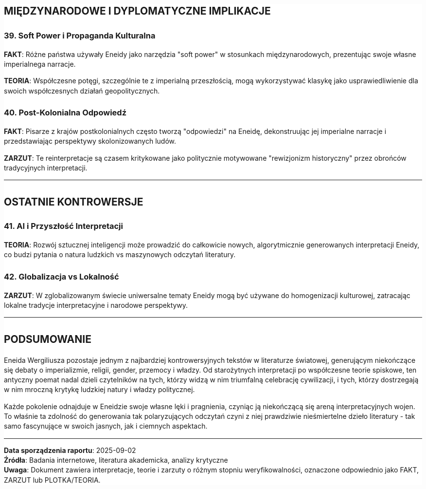 
## MIĘDZYNARODOWE I DYPLOMATYCZNE IMPLIKACJE

### 39. Soft Power i Propaganda Kulturalna
**FAKT**: Różne państwa używały Eneidy jako narzędzia "soft power" w stosunkach międzynarodowych, prezentując swoje własne imperialnega narracje.

**TEORIA**: Współczesne potęgi, szczególnie te z imperialną przeszłością, mogą wykorzystywać klasykę jako usprawiedliwienie dla swoich współczesnych działań geopolitycznych.

### 40. Post-Kolonialna Odpowiedź
**FAKT**: Pisarze z krajów postkolonialnych często tworzą "odpowiedzi" na Eneidę, dekonstruując jej imperialne narracje i przedstawiając perspektywy skolonizowanych ludów.

**ZARZUT**: Te reinterpretacje są czasem kritykowane jako politycznie motywowane "rewizjonizm historyczny" przez obrońców tradycyjnych interpretacji.

---

## OSTATNIE KONTROWERSJE

### 41. AI i Przyszłość Interpretacji
**TEORIA**: Rozwój sztucznej inteligencji może prowadzić do całkowicie nowych, algorytmicznie generowanych interpretacji Eneidy, co budzi pytania o natura ludzkich vs maszynowych odczytań literatury.

### 42. Globalizacja vs Lokalność
**ZARZUT**: W zglobalizowanym świecie uniwersalne tematy Eneidy mogą być używane do homogenizacji kulturowej, zatracając lokalne tradycje interpretacyjne i narodowe perspektywy.

---

## PODSUMOWANIE

Eneida Wergiliusza pozostaje jednym z najbardziej kontrowersyjnych tekstów w literaturze światowej, generującym niekończące się debaty o imperializmie, religii, gender, przemocy i władzy. Od starożytnych interpretacji po współczesne teorie spiskowe, ten antyczny poemat nadal dzieli czytelników na tych, którzy widzą w nim triumfalną celebrację cywilizacji, i tych, którzy dostrzegają w nim mroczną krytykę ludzkiej natury i władzy politycznej.

Każde pokolenie odnajduje w Eneidzie swoje własne lęki i pragnienia, czyniąc ją niekończącą się areną interpretacyjnych wojen. To właśnie ta zdolność do generowania tak polaryzujących odczytań czyni z niej prawdziwie nieśmiertelne dzieło literatury - tak samo fascynujące w swoich jasnych, jak i ciemnych aspektach.

---

**Data sporządzenia raportu**: 2025-09-02  
**Źródła**: Badania internetowe, literatura akademicka, analizy krytyczne  
**Uwaga**: Dokument zawiera interpretacje, teorie i zarzuty o różnym stopniu weryfikowalności, oznaczone odpowiednio jako FAKT, ZARZUT lub PLOTKA/TEORIA.